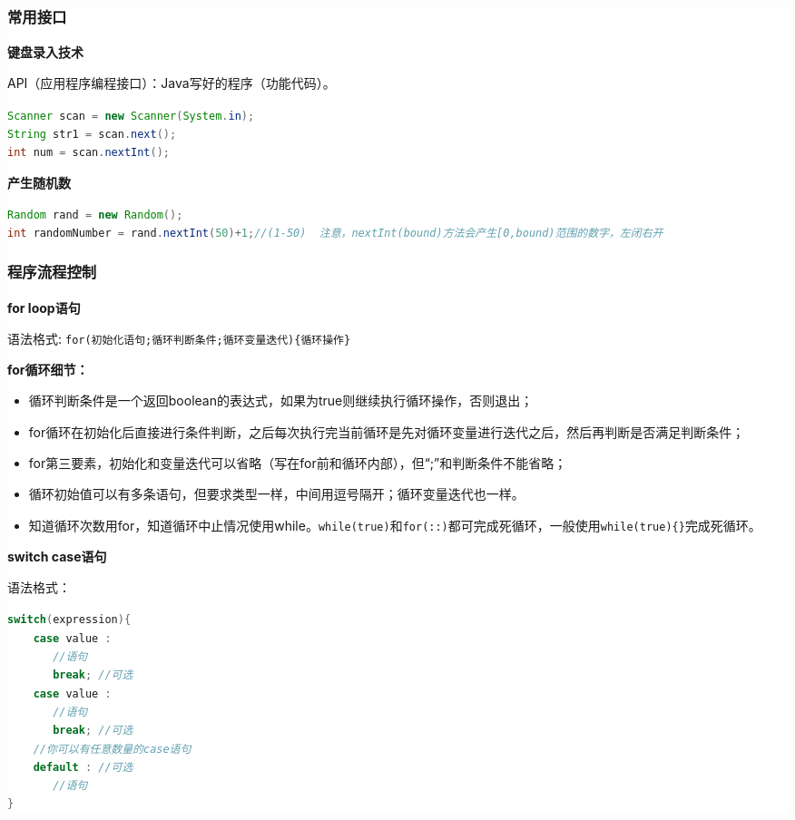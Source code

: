 



### 常用接口

**键盘录入技术**

API（应用程序编程接口）：Java写好的程序（功能代码）。

```java
Scanner scan = new Scanner(System.in);
String str1 = scan.next();
int num = scan.nextInt();
```



**产生随机数**

```java
Random rand = new Random();
int randomNumber = rand.nextInt(50)+1;//(1-50)	注意，nextInt(bound)方法会产生[0,bound)范围的数字，左闭右开
```



### **程序流程控制**

**for loop语句**

语法格式:	`for(初始化语句;循环判断条件;循环变量迭代){循环操作}`

**for循环细节：**

* 循环判断条件是一个返回boolean的表达式，如果为true则继续执行循环操作，否则退出；
* for循环在初始化后直接进行条件判断，之后每次执行完当前循环是先对循环变量进行迭代之后，然后再判断是否满足判断条件；
* for第三要素，初始化和变量迭代可以省略（写在for前和循环内部），但“;”和判断条件不能省略；
* 循环初始值可以有多条语句，但要求类型一样，中间用逗号隔开；循环变量迭代也一样。

* 知道循环次数用for，知道循环中止情况使用while。`while(true)`和`for(::)`都可完成死循环，一般使用`while(true){}`完成死循环。



**switch case语句**

语法格式：

```java
switch(expression){
    case value :
       //语句
       break; //可选
    case value :
       //语句
       break; //可选
    //你可以有任意数量的case语句
    default : //可选
       //语句
}
```
